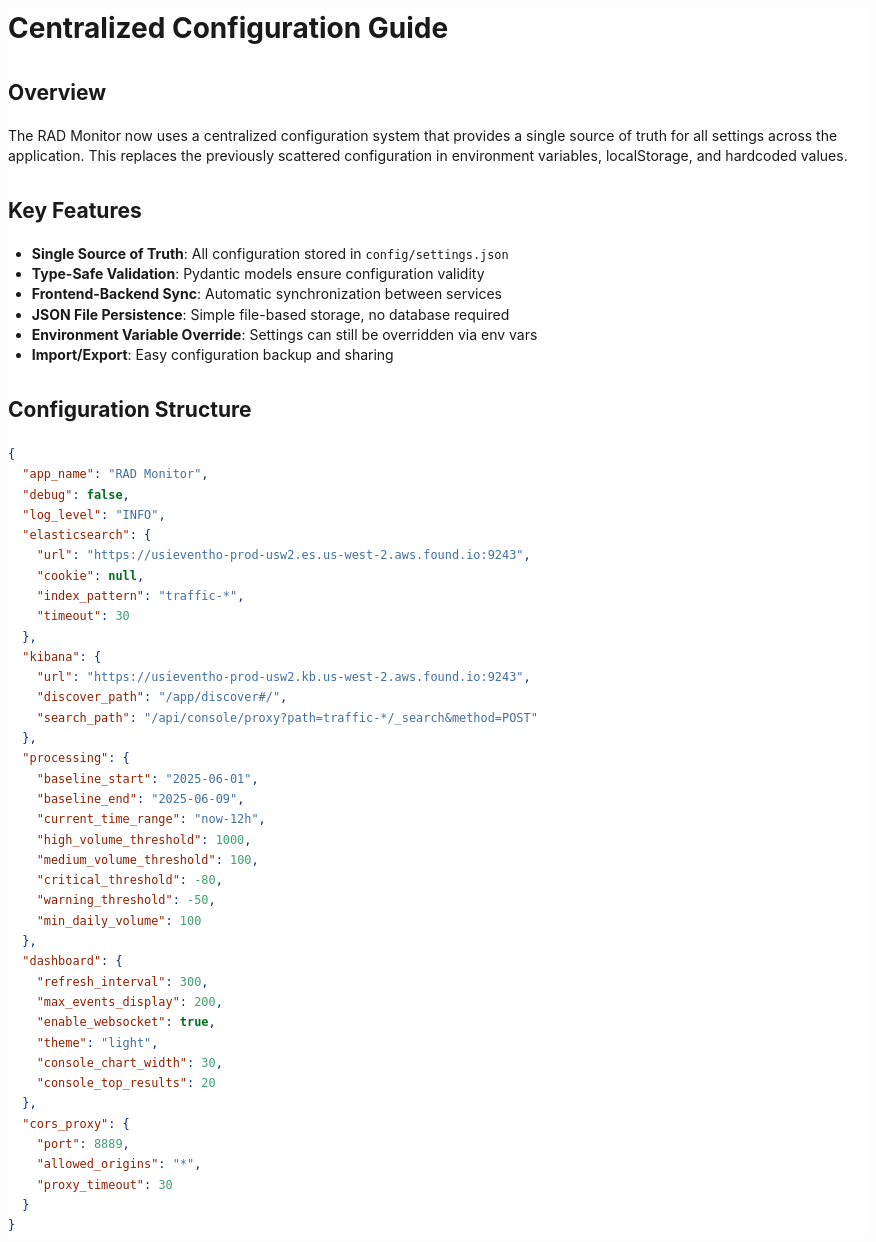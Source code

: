 # Centralized Configuration Guide

## Overview

The RAD Monitor now uses a centralized configuration system that provides a single source of truth for all settings across the application. This replaces the previously scattered configuration in environment variables, localStorage, and hardcoded values.

## Key Features

- **Single Source of Truth**: All configuration stored in `config/settings.json`
- **Type-Safe Validation**: Pydantic models ensure configuration validity
- **Frontend-Backend Sync**: Automatic synchronization between services
- **JSON File Persistence**: Simple file-based storage, no database required
- **Environment Variable Override**: Settings can still be overridden via env vars
- **Import/Export**: Easy configuration backup and sharing

## Configuration Structure

```json
{
  "app_name": "RAD Monitor",
  "debug": false,
  "log_level": "INFO",
  "elasticsearch": {
    "url": "https://usieventho-prod-usw2.es.us-west-2.aws.found.io:9243",
    "cookie": null,
    "index_pattern": "traffic-*",
    "timeout": 30
  },
  "kibana": {
    "url": "https://usieventho-prod-usw2.kb.us-west-2.aws.found.io:9243",
    "discover_path": "/app/discover#/",
    "search_path": "/api/console/proxy?path=traffic-*/_search&method=POST"
  },
  "processing": {
    "baseline_start": "2025-06-01",
    "baseline_end": "2025-06-09",
    "current_time_range": "now-12h",
    "high_volume_threshold": 1000,
    "medium_volume_threshold": 100,
    "critical_threshold": -80,
    "warning_threshold": -50,
    "min_daily_volume": 100
  },
  "dashboard": {
    "refresh_interval": 300,
    "max_events_display": 200,
    "enable_websocket": true,
    "theme": "light",
    "console_chart_width": 30,
    "console_top_results": 20
  },
  "cors_proxy": {
    "port": 8889,
    "allowed_origins": "*",
    "proxy_timeout": 30
  }
}
```
